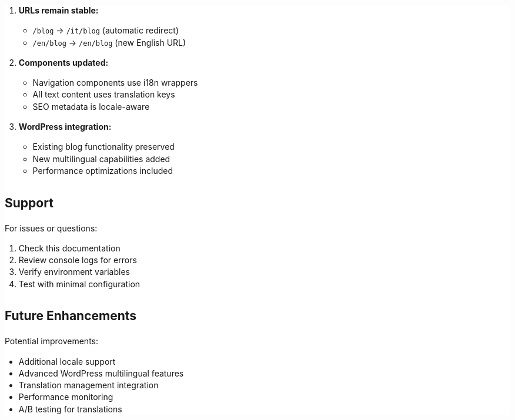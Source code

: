 1. **URLs remain stable:**
   - `/blog` → `/it/blog` (automatic redirect)
   - `/en/blog` → `/en/blog` (new English URL)

2. **Components updated:**
   - Navigation components use i18n wrappers
   - All text content uses translation keys
   - SEO metadata is locale-aware

3. **WordPress integration:**
   - Existing blog functionality preserved
   - New multilingual capabilities added
   - Performance optimizations included

## Support

For issues or questions:
1. Check this documentation
2. Review console logs for errors
3. Verify environment variables
4. Test with minimal configuration

## Future Enhancements

Potential improvements:
- Additional locale support
- Advanced WordPress multilingual features
- Translation management integration
- Performance monitoring
- A/B testing for translations

